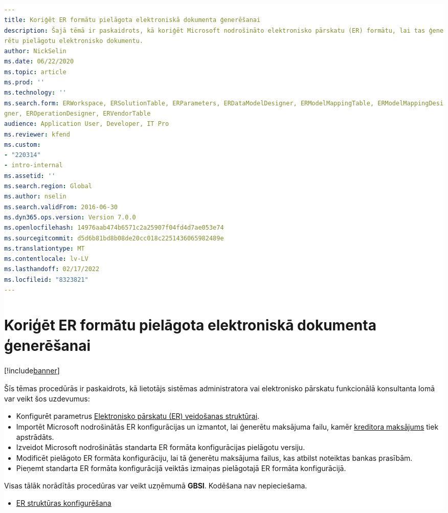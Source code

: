 ```yaml
---
title: Koriģēt ER formātu pielāgota elektroniskā dokumenta ģenerēšanai
description: Šajā tēmā ir paskaidrots, kā koriģēt Microsoft nodrošināto elektronisko pārskatu (ER) formātu, lai tas ģenerētu pielāgotu elektronisko dokumentu.
author: NickSelin
ms.date: 06/22/2020
ms.topic: article
ms.prod: ''
ms.technology: ''
ms.search.form: ERWorkspace, ERSolutionTable, ERParameters, ERDataModelDesigner, ERModelMappingTable, ERModelMappingDesigner, EROperationDesigner, ERVendorTable
audience: Application User, Developer, IT Pro
ms.reviewer: kfend
ms.custom:
- "220314"
- intro-internal
ms.assetid: ''
ms.search.region: Global
ms.author: nselin
ms.search.validFrom: 2016-06-30
ms.dyn365.ops.version: Version 7.0.0
ms.openlocfilehash: 14976aab474b6571c2a25907f04fd4d7ae053e74
ms.sourcegitcommit: d5d6b81bd8b08de20cc018c2251436065982489e
ms.translationtype: MT
ms.contentlocale: lv-LV
ms.lasthandoff: 02/17/2022
ms.locfileid: "8323821"
---
```

# <a name="adjust-an-er-format-to-generate-a-custom-electronic-document"></a>Koriģēt ER formātu pielāgota elektroniskā dokumenta ģenerēšanai

[!include[banner](../includes/banner.md)]

Šīs tēmas procedūrās ir paskaidrots, kā lietotājs sistēmas administratora vai elektronisko pārskatu funkcionālā konsultanta lomā var veikt šos uzdevumus:

- Konfigurēt parametrus [Elektronisko pārskatu (ER) veidošanas struktūrai](general-electronic-reporting.md).
- Importēt Microsoft nodrošinātās ER konfigurācijas un izmantot, lai ģenerētu maksājuma failu, kamēr [kreditora maksājums](../../../finance/cash-bank-management/tasks/vendor-payment-overview.md) tiek apstrādāts.
- Izveidot Microsoft nodrošinātās standarta ER formāta konfigurācijas pielāgotu versiju.
- Modificēt pielāgoto ER formāta konfigurāciju, lai tā ģenerētu maksājuma failus, kas atbilst noteiktas bankas prasībām.
- Pieņemt standarta ER formāta konfigurācijā veiktās izmaiņas pielāgotajā ER formāta konfigurācijā.

Visas tālāk norādītās procedūras var veikt uzņēmumā **GBSI**. Kodēšana nav nepieciešama.

- [ER struktūras konfigurēšana](#ConfigureFramework)
